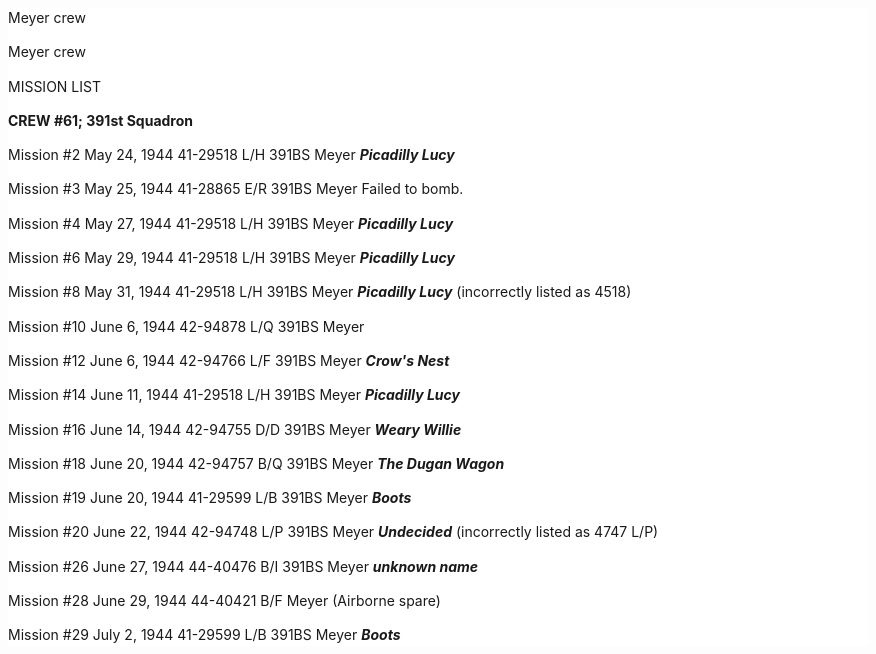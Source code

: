 





Meyer crew






 




Meyer crew

MISSION LIST

**CREW #61; 391st
Squadron** 

Mission #2 May 24, 1944 41-29518 L/H 391BS Meyer ***Picadilly
Lucy***

Mission #3 May 25, 1944 41-28865 E/R 391BS Meyer
Failed to bomb.

Mission #4 May 27, 1944 41-29518 L/H 391BS Meyer ***Picadilly
Lucy***

Mission #6 May 29, 1944 41-29518 L/H 391BS Meyer ***Picadilly
Lucy***

Mission #8 May 31, 1944 41-29518 L/H 391BS Meyer ***Picadilly
Lucy*** (incorrectly listed as 4518\)

Mission #10 June 6, 1944 42-94878 L/Q 391BS Meyer

Mission #12 June 6, 1944 42-94766 L/F 391BS Meyer ***Crow's
Nest***

Mission #14 June 11, 1944 41-29518 L/H 391BS Meyer ***Picadilly
Lucy***

Mission #16 June 14, 1944 42-94755 D/D 391BS Meyer ***Weary
Willie***

Mission #18 June 20, 1944 42-94757 B/Q 391BS Meyer ***The
Dugan Wagon***

Mission #19 June 20, 1944 41-29599 L/B 391BS Meyer ***Boots***

Mission #20 June 22, 1944 42-94748 L/P 391BS Meyer ***Undecided***
(incorrectly listed as 4747 L/P)

Mission #26 June 27, 1944 44-40476 B/I 391BS Meyer ***unknown
name***

Mission #28 June 29, 1944 44-40421 B/F Meyer (Airborne
spare)

Mission #29 July 2, 1944 41-29599 L/B 391BS Meyer ***Boots***
